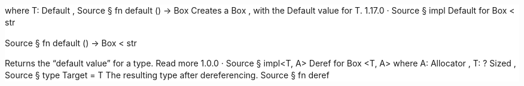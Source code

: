 where
    T:
Default
,
Source
§
fn
default
() ->
Box
<T>
Creates a
Box<T>
, with the
Default
value for T.
1.17.0
·
Source
§
impl
Default
for
Box
<
str
>
Source
§
fn
default
() ->
Box
<
str
>
Returns the “default value” for a type.
Read more
1.0.0
·
Source
§
impl<T, A>
Deref
for
Box
<T, A>
where
    A:
Allocator
,
    T: ?
Sized
,
Source
§
type
Target
= T
The resulting type after dereferencing.
Source
§
fn
deref